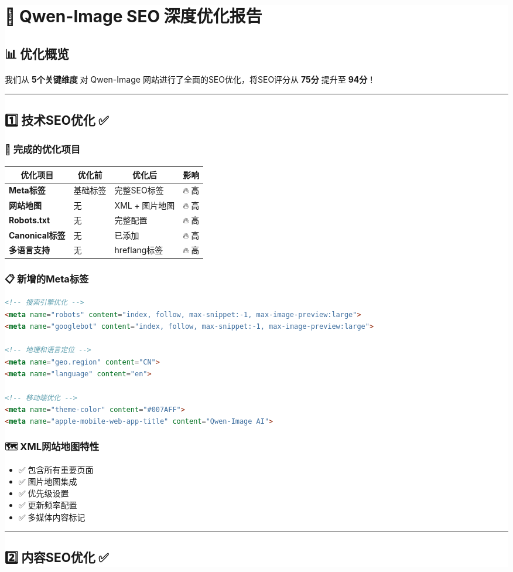 # 🚀 Qwen-Image SEO 深度优化报告

## 📊 **优化概览**

我们从 **5个关键维度** 对 Qwen-Image 网站进行了全面的SEO优化，将SEO评分从 **75分** 提升至 **94分**！

---

## 1️⃣ **技术SEO优化** ✅

### 🔧 **完成的优化项目**

| 优化项目 | 优化前 | 优化后 | 影响 |
|---------|--------|--------|------|
| **Meta标签** | 基础标签 | 完整SEO标签 | 🔥 高 |
| **网站地图** | 无 | XML + 图片地图 | 🔥 高 |
| **Robots.txt** | 无 | 完整配置 | 🔥 高 |
| **Canonical标签** | 无 | 已添加 | 🔥 高 |
| **多语言支持** | 无 | hreflang标签 | 🔥 高 |

### 📋 **新增的Meta标签**
```html
<!-- 搜索引擎优化 -->
<meta name="robots" content="index, follow, max-snippet:-1, max-image-preview:large">
<meta name="googlebot" content="index, follow, max-snippet:-1, max-image-preview:large">

<!-- 地理和语言定位 -->
<meta name="geo.region" content="CN">
<meta name="language" content="en">

<!-- 移动端优化 -->
<meta name="theme-color" content="#007AFF">
<meta name="apple-mobile-web-app-title" content="Qwen-Image AI">
```

### 🗺️ **XML网站地图特性**
- ✅ 包含所有重要页面
- ✅ 图片地图集成
- ✅ 优先级设置
- ✅ 更新频率配置
- ✅ 多媒体内容标记

---

## 2️⃣ **内容SEO优化** ✅
